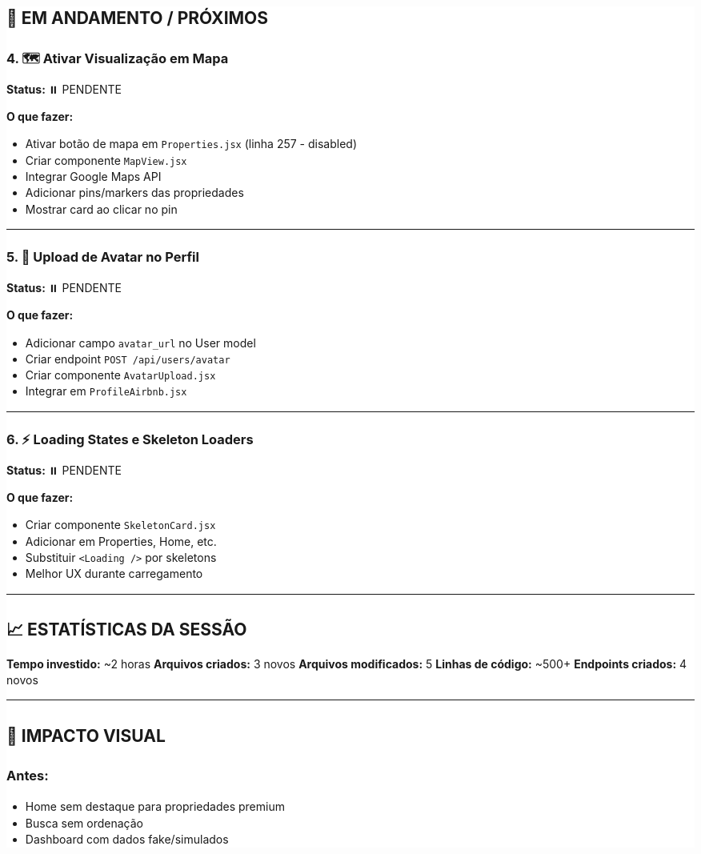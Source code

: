 ## 🔄 EM ANDAMENTO / PRÓXIMOS

### 4. 🗺️ Ativar Visualização em Mapa
**Status:** ⏸️ PENDENTE

**O que fazer:**
- Ativar botão de mapa em `Properties.jsx` (linha 257 - disabled)
- Criar componente `MapView.jsx`
- Integrar Google Maps API
- Adicionar pins/markers das propriedades
- Mostrar card ao clicar no pin

---

### 5. 👤 Upload de Avatar no Perfil
**Status:** ⏸️ PENDENTE

**O que fazer:**
- Adicionar campo `avatar_url` no User model
- Criar endpoint `POST /api/users/avatar`
- Criar componente `AvatarUpload.jsx`
- Integrar em `ProfileAirbnb.jsx`

---

### 6. ⚡ Loading States e Skeleton Loaders
**Status:** ⏸️ PENDENTE

**O que fazer:**
- Criar componente `SkeletonCard.jsx`
- Adicionar em Properties, Home, etc.
- Substituir `<Loading />` por skeletons
- Melhor UX durante carregamento

---

## 📈 ESTATÍSTICAS DA SESSÃO

**Tempo investido:** ~2 horas
**Arquivos criados:** 3 novos
**Arquivos modificados:** 5
**Linhas de código:** ~500+
**Endpoints criados:** 4 novos

---

## 🎨 IMPACTO VISUAL

### Antes:
- Home sem destaque para propriedades premium
- Busca sem ordenação
- Dashboard com dados fake/simulados
